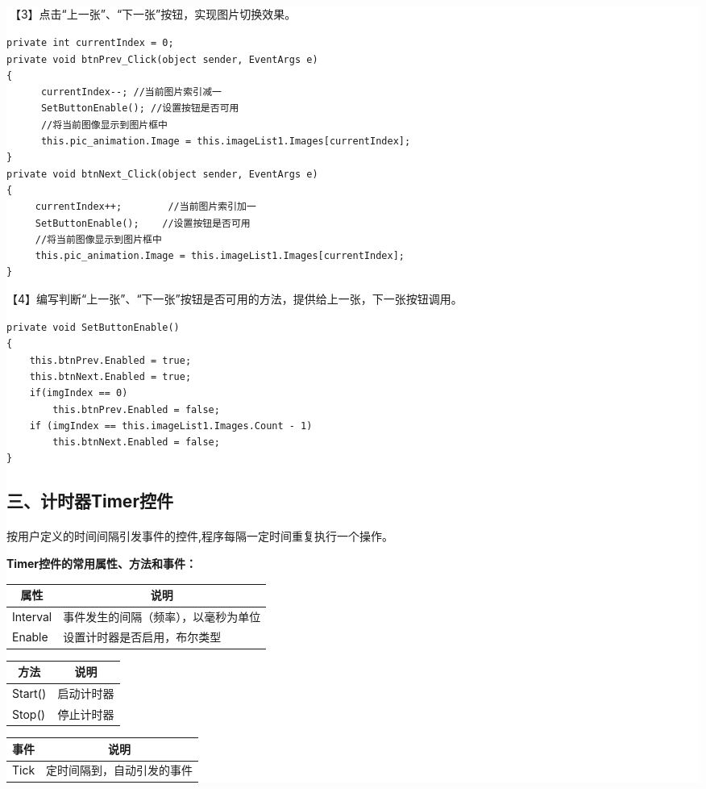 ​		【3】点击“上一张”、“下一张”按钮，实现图片切换效果。

```
private int currentIndex = 0;
private void btnPrev_Click(object sender, EventArgs e)
{    
      currentIndex--; //当前图片索引减一
      SetButtonEnable(); //设置按钮是否可用
      //将当前图像显示到图片框中
      this.pic_animation.Image = this.imageList1.Images[currentIndex];
}
private void btnNext_Click(object sender, EventArgs e)
{
     currentIndex++;		//当前图片索引加一
     SetButtonEnable();	   //设置按钮是否可用
     //将当前图像显示到图片框中
     this.pic_animation.Image = this.imageList1.Images[currentIndex];
}
```

​		【4】编写判断“上一张”、“下一张”按钮是否可用的方法，提供给上一张，下一张按钮调用。

```
private void SetButtonEnable()
{
	this.btnPrev.Enabled = true;
	this.btnNext.Enabled = true;
    if(imgIndex == 0)
    	this.btnPrev.Enabled = false;
    if (imgIndex == this.imageList1.Images.Count - 1)
    	this.btnNext.Enabled = false;
}
```



## 三、计时器Timer控件  

按用户定义的时间间隔引发事件的控件,程序每隔一定时间重复执行一个操作。

**Timer控件的常用属性、方法和事件：**

| **属性** | **说明**                             |
| -------- | ------------------------------------ |
| Interval | 事件发生的间隔（频率），以毫秒为单位 |
| Enable   | 设置计时器是否启用，布尔类型         |

| **方法** | **说明**   |
| -------- | ---------- |
| Start()  | 启动计时器 |
| Stop()   | 停止计时器 |

| **事件** | **说明**                   |
| -------- | -------------------------- |
| Tick     | 定时间隔到，自动引发的事件 |
